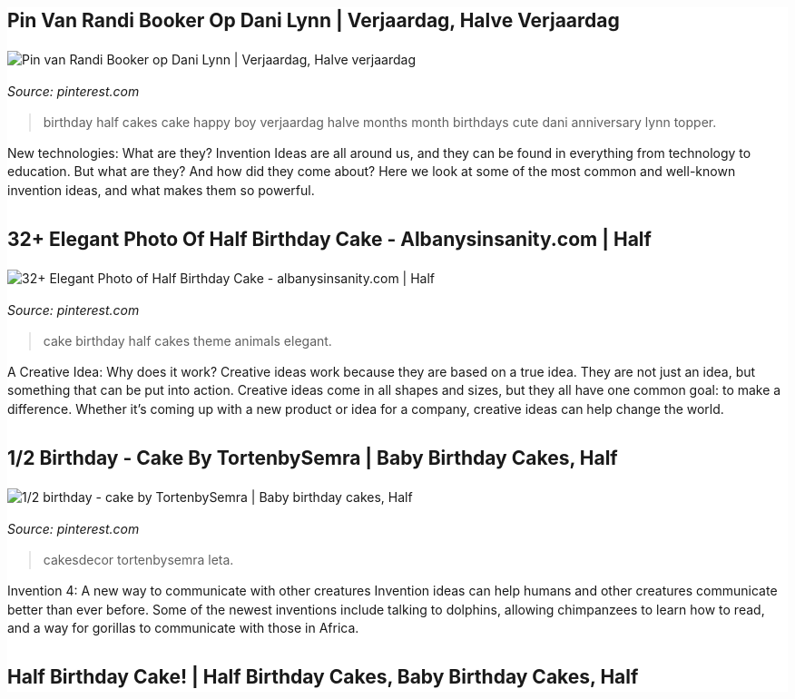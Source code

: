     
## Pin Van Randi Booker Op Dani Lynn | Verjaardag, Halve Verjaardag

<img loading=lazy src="https://i.pinimg.com/originals/72/e4/cb/72e4cb30b4fc4ddccefc2e097119c326.jpg" onerror="this.onerror=null;this.src='https://tse4.mm.bing.net/th?id=OIP.QOg1pww592m2Bgcw-8r4awHaJ4&amp;pid=15.1';" alt="Pin van Randi Booker op Dani Lynn | Verjaardag, Halve verjaardag">

_Source: pinterest.com_

>birthday half cakes cake happy boy verjaardag halve months month birthdays cute dani anniversary lynn topper. 

	

New technologies: What are they?
Invention Ideas are all around us, and they can be found in everything from technology to education. But what are they? And how did they come about? Here we look at some of the most common and well-known invention ideas, and what makes them so powerful.

    
## 32+ Elegant Photo Of Half Birthday Cake - Albanysinsanity.com | Half

<img loading=lazy src="https://i.pinimg.com/originals/da/4e/c9/da4ec9a565b3b9e037af3b0e99157880.jpg" onerror="this.onerror=null;this.src='https://tse2.mm.bing.net/th?id=OIP.GqciG50hPKT8EVWBQ-C0GAHaHn&amp;pid=15.1';" alt="32+ Elegant Photo of Half Birthday Cake - albanysinsanity.com | Half">

_Source: pinterest.com_

>cake birthday half cakes theme animals elegant. 

	

A Creative Idea: Why does it work?
Creative ideas work because they are based on a true idea. They are not just an idea, but something that can be put into action. Creative ideas come in all shapes and sizes, but they all have one common goal: to make a difference. Whether it’s coming up with a new product or idea for a company, creative ideas can help change the world.

    
## 1/2 Birthday - Cake By TortenbySemra | Baby Birthday Cakes, Half

<img loading=lazy src="https://i.pinimg.com/736x/ec/7a/ae/ec7aae217c8f54eff18a68e5fa6a097d.jpg" onerror="this.onerror=null;this.src='https://tse1.mm.bing.net/th?id=OIP.VSW3snTkJczzk3FQo68qmgHaJ4&amp;pid=15.1';" alt="1/2 birthday - cake by TortenbySemra | Baby birthday cakes, Half">

_Source: pinterest.com_

>cakesdecor tortenbysemra leta. 

	

Invention 4: A new way to communicate with other creatures
Invention ideas can help humans and other creatures communicate better than ever before. Some of the newest inventions include talking to dolphins, allowing chimpanzees to learn how to read, and a way for gorillas to communicate with those in Africa.

    
## Half Birthday Cake! | Half Birthday Cakes, Baby Birthday Cakes, Half
